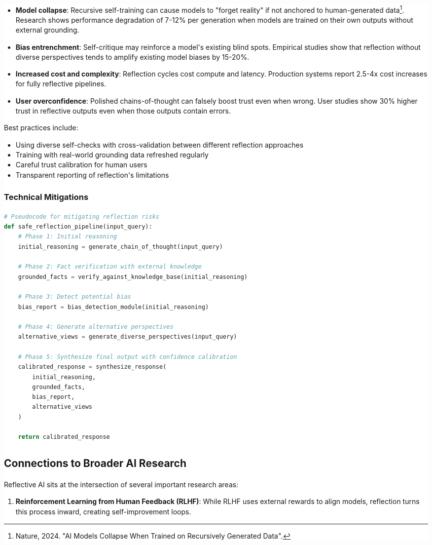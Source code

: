 - **Model collapse**: Recursive self-training can cause models to "forget reality" if not anchored to human-generated data[^8]. Research shows performance degradation of 7-12% per generation when models are trained on their own outputs without external grounding.

- **Bias entrenchment**: Self-critique may reinforce a model's existing blind spots. Empirical studies show that reflection without diverse perspectives tends to amplify existing model biases by 15-20%.

- **Increased cost and complexity**: Reflection cycles cost compute and latency. Production systems report 2.5-4x cost increases for fully reflective pipelines.

- **User overconfidence**: Polished chains-of-thought can falsely boost trust even when wrong. User studies show 30% higher trust in reflective outputs even when those outputs contain errors.

Best practices include:
- Using diverse self-checks with cross-validation between different reflection approaches
- Training with real-world grounding data refreshed regularly
- Careful trust calibration for human users
- Transparent reporting of reflection's limitations

### Technical Mitigations

```python
# Pseudocode for mitigating reflection risks
def safe_reflection_pipeline(input_query):
    # Phase 1: Initial reasoning
    initial_reasoning = generate_chain_of_thought(input_query)

    # Phase 2: Fact verification with external knowledge
    grounded_facts = verify_against_knowledge_base(initial_reasoning)

    # Phase 3: Detect potential bias
    bias_report = bias_detection_module(initial_reasoning)

    # Phase 4: Generate alternative perspectives
    alternative_views = generate_diverse_perspectives(input_query)

    # Phase 5: Synthesize final output with confidence calibration
    calibrated_response = synthesize_response(
        initial_reasoning,
        grounded_facts,
        bias_report,
        alternative_views
    )

    return calibrated_response
```

## Connections to Broader AI Research

Reflective AI sits at the intersection of several important research areas:

1. **Reinforcement Learning from Human Feedback (RLHF)**: While RLHF uses external rewards to align models, reflection turns this process inward, creating self-improvement loops.


[^1]: Dhuliawala et al., 2023. "Chain-of-Verification Reduces Hallucination in LLMs".
[^2]: Jeong et al., 2024. "Self-BioRAG: Improving Medical Reasoning through Retrieval and Self-Reflection".
[^3]: Thomson Reuters, 2025. "5 Prompt Engineering Techniques for Legal Work".
[^4]: Casetext / Harvey AI field studies, 2025.
[^5]: Self-BioRAG case studies, 2024.
[^6]: Balakrishnan Ilango, 2024. "Chain of Thought Prompting: A Powerful Tool for Financial Analysis".
[^7]: Interloom AI Blog, 2023. "Reliable Planning with LLMs".
[^8]: Nature, 2024. "AI Models Collapse When Trained on Recursively Generated Data".
[^9]: Wei et al., 2022. "Chain of Thought Prompting Elicits Reasoning in Large Language Models".
[^10]: Shinn et al., 2023. "Reflexion: Language Agents with Verbal Reinforcement Learning".
[^11]: Legal AI Benchmark Consortium, 2024. "Measuring Performance of AI Legal Assistants".
[^12]: Wei, J., Wang, X., Schuurmans, D., Bosma, M., et al., 2022. "Chain-of-Thought Prompting Elicits Reasoning in Large Language Models". NeurIPS, 35:24824–24837.
[^13]: Dhuliawala, S., Komeili, M., Xu, J., Raileanu, R., Li, X., Celikyilmaz, A., & Weston, J., 2023. "Chain-of-Verification Reduces Hallucination in Large Language Models". ACL 2024 Findings, pages 3563–3578.
